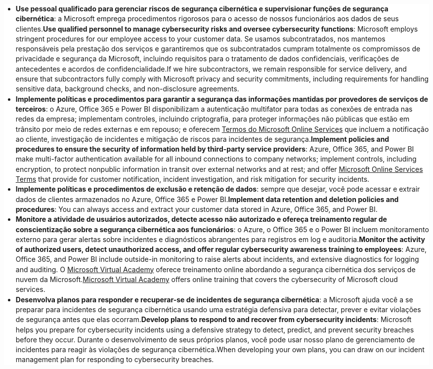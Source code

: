 - <span data-ttu-id="aa51d-129">**Use pessoal qualificado para gerenciar riscos de segurança cibernética e supervisionar funções de segurança cibernética**: a Microsoft emprega procedimentos rigorosos para o acesso de nossos funcionários aos dados de seus clientes.</span><span class="sxs-lookup"><span data-stu-id="aa51d-129">**Use qualified personnel to manage cybersecurity risks and oversee cybersecurity functions**: Microsoft employs stringent procedures for our employee access to your customer data.</span></span> <span data-ttu-id="aa51d-130">Se usamos subcontratados, nos mantemos responsáveis pela prestação dos serviços e garantiremos que os subcontratados cumpram totalmente os compromissos de privacidade e segurança da Microsoft, incluindo requisitos para o tratamento de dados confidenciais, verificações de antecedentes e acordos de confidencialidade.</span><span class="sxs-lookup"><span data-stu-id="aa51d-130">If we hire subcontractors, we remain responsible for service delivery, and ensure that subcontractors fully comply with Microsoft privacy and security commitments, including requirements for handling sensitive data, background checks, and non-disclosure agreements.</span></span>
- <span data-ttu-id="aa51d-131">**Implemente políticas e procedimentos para garantir a segurança das informações mantidas por provedores de serviços de terceiros**: o Azure, Office 365 e Power BI disponibilizam a autenticação multifator para todas as conexões de entrada nas redes da empresa; implementam controles, incluindo criptografia, para proteger informações não públicas que estão em trânsito por meio de redes externas e em repouso; e oferecem [Termos do Microsoft Online Services](https://aka.ms/Online-Services-Terms) que incluem a notificação ao cliente, investigação de incidentes e mitigação de riscos para incidentes de segurança.</span><span class="sxs-lookup"><span data-stu-id="aa51d-131">**Implement policies and procedures to ensure the security of information held by third-party service providers**: Azure, Office 365, and Power BI make multi-factor authentication available for all inbound connections to company networks; implement controls, including encryption, to protect nonpublic information in transit over external networks and at rest; and offer [Microsoft Online Services Terms](https://aka.ms/Online-Services-Terms) that provide for customer notification, incident investigation, and risk mitigation for security incidents.</span></span>
- <span data-ttu-id="aa51d-132">**Implemente políticas e procedimentos de exclusão e retenção de dados**: sempre que desejar, você pode acessar e extrair dados de clientes armazenados no Azure, Office 365 e Power BI.</span><span class="sxs-lookup"><span data-stu-id="aa51d-132">**Implement data retention and deletion policies and procedures**: You can always access and extract your customer data stored in Azure, Office 365, and Power BI.</span></span>
- <span data-ttu-id="aa51d-133">**Monitore a atividade de usuários autorizados, detecte acesso não autorizado e ofereça treinamento regular de conscientização sobre a segurança cibernética aos funcionários**: o Azure, o Office 365 e o Power BI incluem monitoramento externo para gerar alertas sobre incidentes e diagnósticos abrangentes para registros em log e auditoria.</span><span class="sxs-lookup"><span data-stu-id="aa51d-133">**Monitor the activity of authorized users, detect unauthorized access, and offer regular cybersecurity awareness training to employees**: Azure, Office 365, and Power BI include outside-in monitoring to raise alerts about incidents, and extensive diagnostics for logging and auditing.</span></span> <span data-ttu-id="aa51d-134">O [Microsoft Virtual Academy](https://mva.microsoft.com/) oferece treinamento online abordando a segurança cibernética dos serviços de nuvem da Microsoft.</span><span class="sxs-lookup"><span data-stu-id="aa51d-134">[Microsoft Virtual Academy](https://mva.microsoft.com/) offers online training that covers the cybersecurity of Microsoft cloud services.</span></span>
- <span data-ttu-id="aa51d-135">**Desenvolva planos para responder e recuperar-se de incidentes de segurança cibernética**: a Microsoft ajuda você a se preparar para incidentes de segurança cibernética usando uma estratégia defensiva para detectar, prever e evitar violações de segurança antes que elas ocorram.</span><span class="sxs-lookup"><span data-stu-id="aa51d-135">**Develop plans to respond to and recover from cybersecurity incidents**: Microsoft helps you prepare for cybersecurity incidents using a defensive strategy to detect, predict, and prevent security breaches before they occur.</span></span> <span data-ttu-id="aa51d-136">Durante o desenvolvimento de seus próprios planos, você pode usar nosso plano de gerenciamento de incidentes para reagir às violações de segurança cibernética.</span><span class="sxs-lookup"><span data-stu-id="aa51d-136">When developing your own plans, you can draw on our incident management plan for responding to cybersecurity breaches.</span></span>
